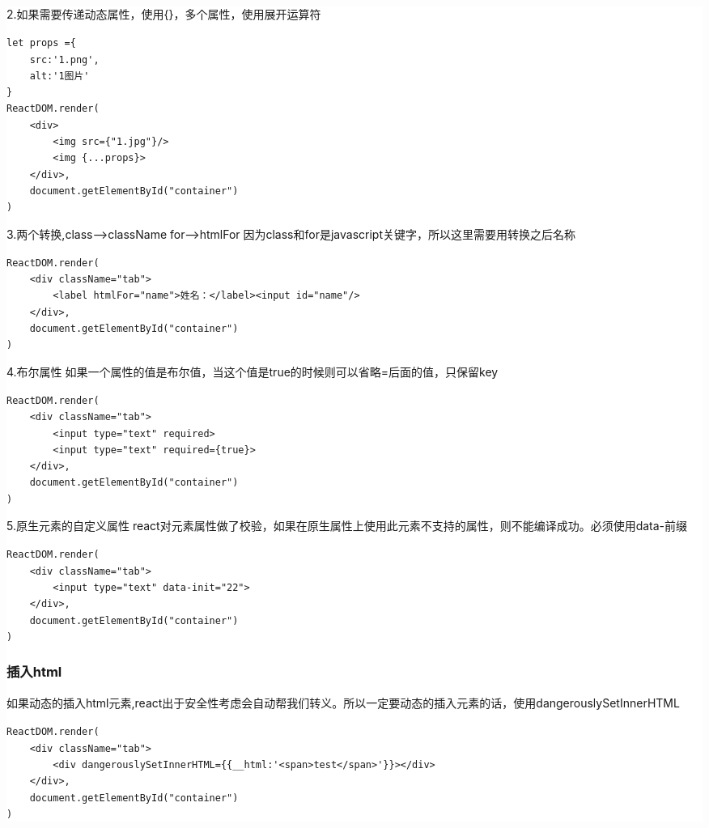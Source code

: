 2.如果需要传递动态属性，使用{}，多个属性，使用展开运算符

	let props ={
		src:'1.png',
		alt:'1图片'
	}
	ReactDOM.render(
		<div>
			<img src={"1.jpg"}/>
			<img {...props}>
		</div>,
        document.getElementById("container")
	)

3.两个转换,class-->className for-->htmlFor
因为class和for是javascript关键字，所以这里需要用转换之后名称

	ReactDOM.render(
		<div className="tab">
			<label htmlFor="name">姓名：</label><input id="name"/>
		</div>,
        document.getElementById("container")
	)

4.布尔属性
如果一个属性的值是布尔值，当这个值是true的时候则可以省略=后面的值，只保留key

	ReactDOM.render(
		<div className="tab">
			<input type="text" required>
			<input type="text" required={true}>
		</div>,
        document.getElementById("container")
	)

5.原生元素的自定义属性
react对元素属性做了校验，如果在原生属性上使用此元素不支持的属性，则不能编译成功。必须使用data-前缀

	ReactDOM.render(
		<div className="tab">
			<input type="text" data-init="22">
		</div>,
        document.getElementById("container")
	)
	
###		插入html
如果动态的插入html元素,react出于安全性考虑会自动帮我们转义。所以一定要动态的插入元素的话，使用dangerouslySetInnerHTML

	ReactDOM.render(
		<div className="tab">	
			<div dangerouslySetInnerHTML={{__html:'<span>test</span>'}}></div>
		</div>,
        document.getElementById("container")
	)
	